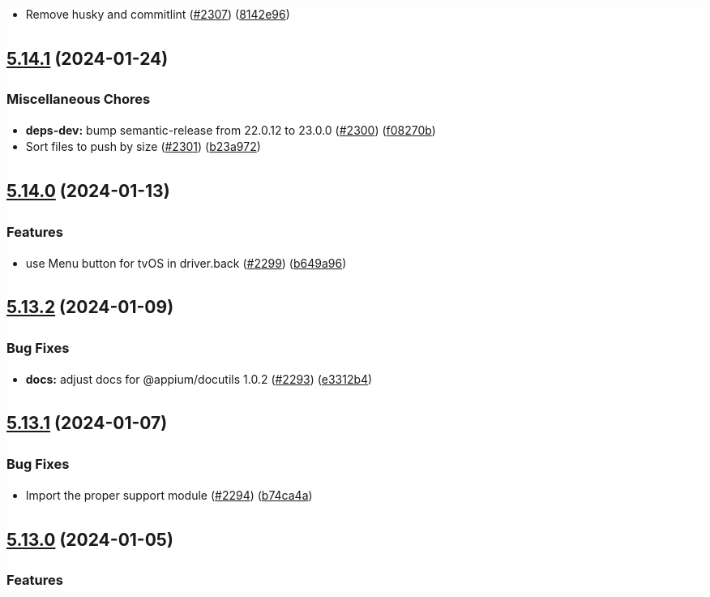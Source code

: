 * Remove husky and commitlint ([#2307](https://github.com/appium/appium-xcuitest-driver/issues/2307)) ([8142e96](https://github.com/appium/appium-xcuitest-driver/commit/8142e96376630b3f5811532216a686eacc66495e))

## [5.14.1](https://github.com/appium/appium-xcuitest-driver/compare/v5.14.0...v5.14.1) (2024-01-24)

### Miscellaneous Chores

* **deps-dev:** bump semantic-release from 22.0.12 to 23.0.0 ([#2300](https://github.com/appium/appium-xcuitest-driver/issues/2300)) ([f08270b](https://github.com/appium/appium-xcuitest-driver/commit/f08270b26cbd7ab840c5d6d7a29e24c556aca653))
* Sort files to push by size ([#2301](https://github.com/appium/appium-xcuitest-driver/issues/2301)) ([b23a972](https://github.com/appium/appium-xcuitest-driver/commit/b23a9724ad68dff4a796d9345696b2a5a888b136))

## [5.14.0](https://github.com/appium/appium-xcuitest-driver/compare/v5.13.2...v5.14.0) (2024-01-13)


### Features

* use Menu button for tvOS in driver.back ([#2299](https://github.com/appium/appium-xcuitest-driver/issues/2299)) ([b649a96](https://github.com/appium/appium-xcuitest-driver/commit/b649a96e2fe60cba2c229f32155ed6bcfc21afd3))

## [5.13.2](https://github.com/appium/appium-xcuitest-driver/compare/v5.13.1...v5.13.2) (2024-01-09)


### Bug Fixes

* **docs:** adjust docs for @appium/docutils 1.0.2 ([#2293](https://github.com/appium/appium-xcuitest-driver/issues/2293)) ([e3312b4](https://github.com/appium/appium-xcuitest-driver/commit/e3312b404540f0bcfb324816d003a7c513720f7d))

## [5.13.1](https://github.com/appium/appium-xcuitest-driver/compare/v5.13.0...v5.13.1) (2024-01-07)


### Bug Fixes

* Import the proper support module ([#2294](https://github.com/appium/appium-xcuitest-driver/issues/2294)) ([b74ca4a](https://github.com/appium/appium-xcuitest-driver/commit/b74ca4aa05a898599b994376cc755425b5307a0b))

## [5.13.0](https://github.com/appium/appium-xcuitest-driver/compare/v5.12.2...v5.13.0) (2024-01-05)


### Features
